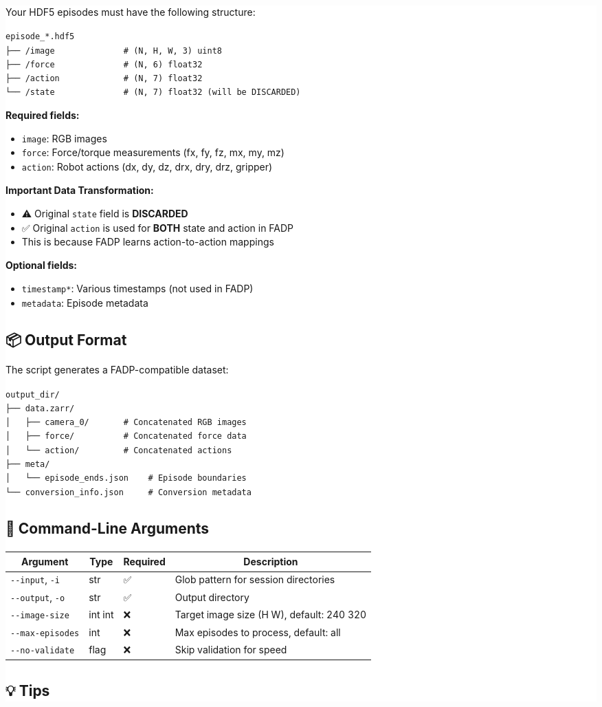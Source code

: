 Your HDF5 episodes must have the following structure:

```
episode_*.hdf5
├── /image              # (N, H, W, 3) uint8
├── /force              # (N, 6) float32
├── /action             # (N, 7) float32
└── /state              # (N, 7) float32 (will be DISCARDED)
```

**Required fields:**
- `image`: RGB images
- `force`: Force/torque measurements (fx, fy, fz, mx, my, mz)
- `action`: Robot actions (dx, dy, dz, drx, dry, drz, gripper)

**Important Data Transformation:**
- ⚠️ Original `state` field is **DISCARDED**
- ✅ Original `action` is used for **BOTH** state and action in FADP
- This is because FADP learns action-to-action mappings

**Optional fields:**
- `timestamp*`: Various timestamps (not used in FADP)
- `metadata`: Episode metadata

## 📦 Output Format

The script generates a FADP-compatible dataset:

```
output_dir/
├── data.zarr/
│   ├── camera_0/       # Concatenated RGB images
│   ├── force/          # Concatenated force data
│   └── action/         # Concatenated actions
├── meta/
│   └── episode_ends.json    # Episode boundaries
└── conversion_info.json     # Conversion metadata
```

## 🔧 Command-Line Arguments

| Argument | Type | Required | Description |
|----------|------|----------|-------------|
| `--input`, `-i` | str | ✅ | Glob pattern for session directories |
| `--output`, `-o` | str | ✅ | Output directory |
| `--image-size` | int int | ❌ | Target image size (H W), default: 240 320 |
| `--max-episodes` | int | ❌ | Max episodes to process, default: all |
| `--no-validate` | flag | ❌ | Skip validation for speed |

## 💡 Tips
